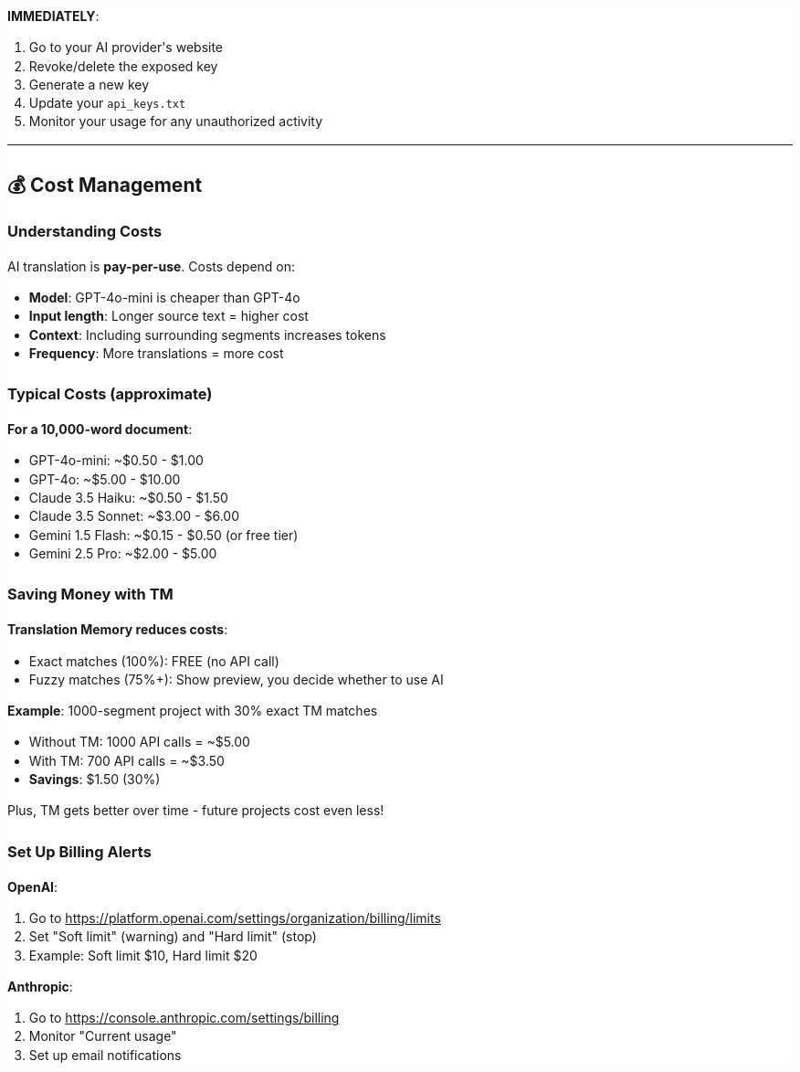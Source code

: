 **IMMEDIATELY**:
1. Go to your AI provider's website
2. Revoke/delete the exposed key
3. Generate a new key
4. Update your `api_keys.txt`
5. Monitor your usage for any unauthorized activity

---

## 💰 Cost Management

### Understanding Costs

AI translation is **pay-per-use**. Costs depend on:
- **Model**: GPT-4o-mini is cheaper than GPT-4o
- **Input length**: Longer source text = higher cost
- **Context**: Including surrounding segments increases tokens
- **Frequency**: More translations = more cost

### Typical Costs (approximate)

**For a 10,000-word document**:
- GPT-4o-mini: ~$0.50 - $1.00
- GPT-4o: ~$5.00 - $10.00
- Claude 3.5 Haiku: ~$0.50 - $1.50
- Claude 3.5 Sonnet: ~$3.00 - $6.00
- Gemini 1.5 Flash: ~$0.15 - $0.50 (or free tier)
- Gemini 2.5 Pro: ~$2.00 - $5.00

### Saving Money with TM

**Translation Memory reduces costs**:
- Exact matches (100%): FREE (no API call)
- Fuzzy matches (75%+): Show preview, you decide whether to use AI

**Example**: 1000-segment project with 30% exact TM matches
- Without TM: 1000 API calls = ~$5.00
- With TM: 700 API calls = ~$3.50
- **Savings**: $1.50 (30%)

Plus, TM gets better over time - future projects cost even less!

### Set Up Billing Alerts

**OpenAI**:
1. Go to https://platform.openai.com/settings/organization/billing/limits
2. Set "Soft limit" (warning) and "Hard limit" (stop)
3. Example: Soft limit $10, Hard limit $20

**Anthropic**:
1. Go to https://console.anthropic.com/settings/billing
2. Monitor "Current usage"
3. Set up email notifications
